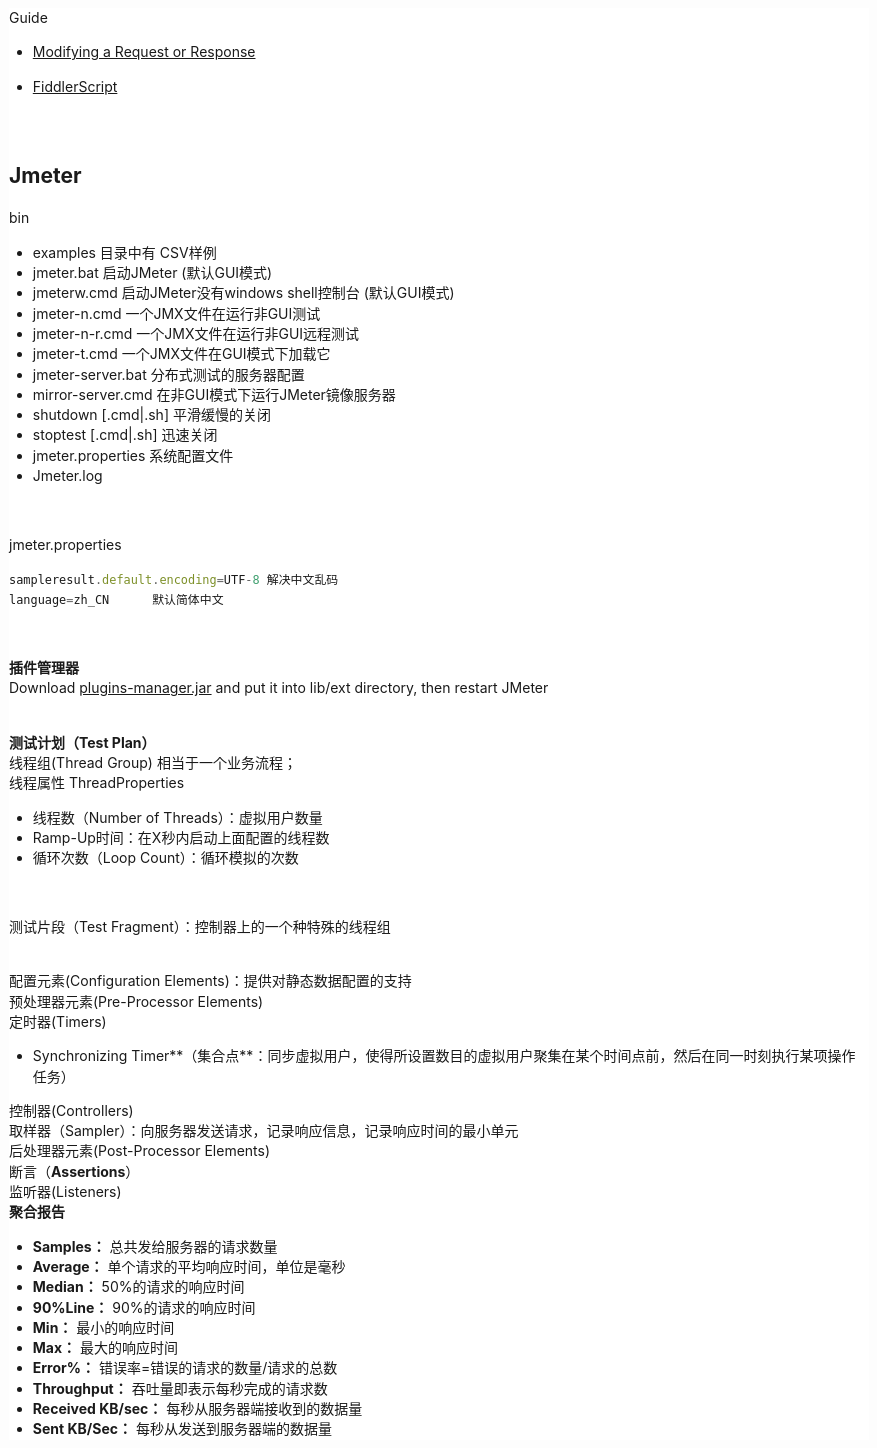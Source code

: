 Guide

- [Modifying a Request or Response](https://docs.telerik.com/fiddler/knowledge-base/fiddlerscript/modifyrequestorresponse#modifying-a-request-or-response)
- [FiddlerScript](http://fiddlerbook.com/Fiddler/dev/ScriptSamples.asp)


  <br />


## Jmeter
bin

- examples 目录中有 CSV样例
- jmeter.bat	启动JMeter (默认GUI模式)
- jmeterw.cmd	启动JMeter没有windows shell控制台 (默认GUI模式)
- jmeter-n.cmd	一个JMX文件在运行非GUI测试
- jmeter-n-r.cmd	一个JMX文件在运行非GUI远程测试
- jmeter-t.cmd	一个JMX文件在GUI模式下加载它
- jmeter-server.bat	分布式测试的服务器配置
- mirror-server.cmd	在非GUI模式下运行JMeter镜像服务器
- shutdown [.cmd|.sh]	平滑缓慢的关闭
- stoptest [.cmd|.sh]	迅速关闭
- jmeter.properties 系统配置文件
- Jmeter.log

​

jmeter.properties
```javascript
sampleresult.default.encoding=UTF-8	解决中文乱码
language=zh_CN		默认简体中文
```
​

**插件管理器**  <br />  Download [plugins-manager.jar](https://jmeter-plugins.org/get/) and put it into lib/ext directory, then restart JMeter  <br />  ​

**测试计划（Test Plan）**  <br />  线程组(Thread Group)	相当于一个业务流程；  <br />  线程属性 ThreadProperties

- 线程数（Number of Threads）：虚拟用户数量
- Ramp-Up时间：在X秒内启动上面配置的线程数
- 循环次数（Loop Count）：循环模拟的次数

​

测试片段（Test Fragment）：控制器上的一个种特殊的线程组  <br />  ​

配置元素(Configuration Elements)：提供对静态数据配置的支持  <br />  预处理器元素(Pre-Processor Elements)  <br />  定时器(Timers)

- Synchronizing Timer**（集合点**：同步虚拟用户，使得所设置数目的虚拟用户聚集在某个时间点前，然后在同一时刻执行某项操作任务）

控制器(Controllers)  <br />  取样器（Sampler）：向服务器发送请求，记录响应信息，记录响应时间的最小单元  <br />  后处理器元素(Post-Processor Elements)  <br />  断言（**Assertions**）  <br />  监听器(Listeners)  <br />  **聚合报告**

   - **Samples：** 总共发给服务器的请求数量
   - **Average：** 单个请求的平均响应时间，单位是毫秒
   - **Median：** 50%的请求的响应时间
   - **90%Line：** 90%的请求的响应时间
   - **Min：** 最小的响应时间
   - **Max：** 最大的响应时间
   - **Error%：** 错误率=错误的请求的数量/请求的总数
   - **Throughput：** 吞吐量即表示每秒完成的请求数
   - **Received KB/sec：** 每秒从服务器端接收到的数据量
   - **Sent KB/Sec：** 每秒从发送到服务器端的数据量
